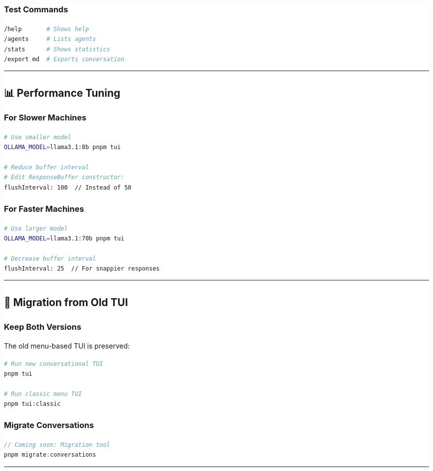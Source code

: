 ### Test Commands
```bash
/help       # Shows help
/agents     # Lists agents
/stats      # Shows statistics
/export md  # Exports conversation
```

---

## 📊 Performance Tuning

### For Slower Machines
```bash
# Use smaller model
OLLAMA_MODEL=llama3.1:8b pnpm tui

# Reduce buffer interval
# Edit ResponseBuffer constructor:
flushInterval: 100  // Instead of 50
```

### For Faster Machines
```bash
# Use larger model
OLLAMA_MODEL=llama3.1:70b pnpm tui

# Decrease buffer interval
flushInterval: 25  // For snappier responses
```

---

## 🔄 Migration from Old TUI

### Keep Both Versions

The old menu-based TUI is preserved:

```bash
# Run new conversational TUI
pnpm tui

# Run classic menu TUI
pnpm tui:classic
```

### Migrate Conversations

```typescript
// Coming soon: Migration tool
pnpm migrate:conversations
```

---